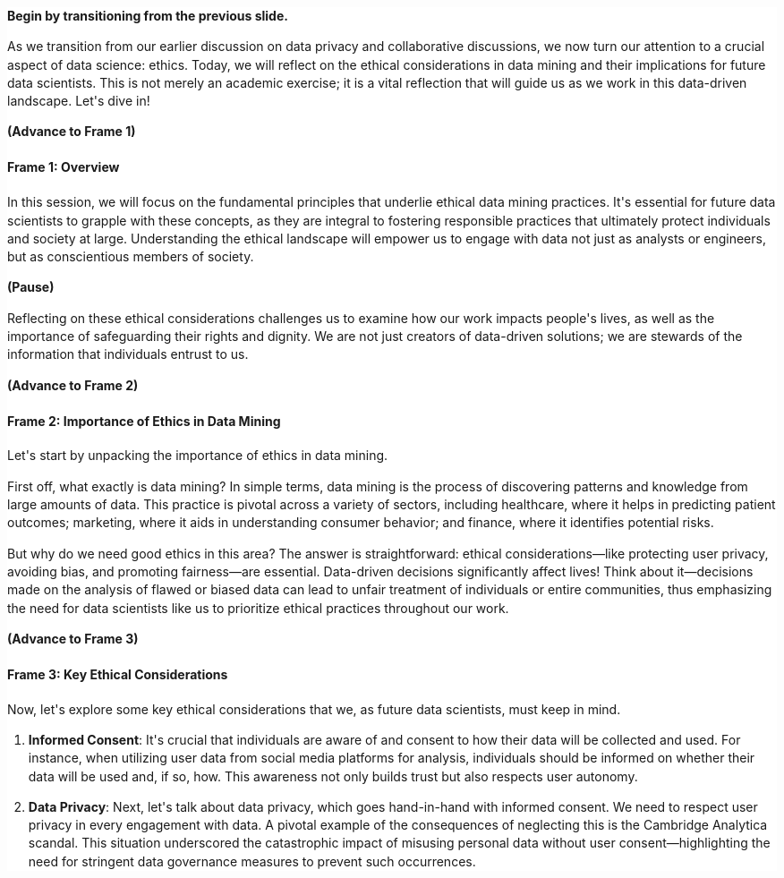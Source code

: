 
**Begin by transitioning from the previous slide.**

As we transition from our earlier discussion on data privacy and collaborative discussions, we now turn our attention to a crucial aspect of data science: ethics. Today, we will reflect on the ethical considerations in data mining and their implications for future data scientists. This is not merely an academic exercise; it is a vital reflection that will guide us as we work in this data-driven landscape. Let's dive in!

**(Advance to Frame 1)**

#### Frame 1: Overview

In this session, we will focus on the fundamental principles that underlie ethical data mining practices. It's essential for future data scientists to grapple with these concepts, as they are integral to fostering responsible practices that ultimately protect individuals and society at large. Understanding the ethical landscape will empower us to engage with data not just as analysts or engineers, but as conscientious members of society. 

**(Pause)** 

Reflecting on these ethical considerations challenges us to examine how our work impacts people's lives, as well as the importance of safeguarding their rights and dignity. We are not just creators of data-driven solutions; we are stewards of the information that individuals entrust to us.

**(Advance to Frame 2)**

#### Frame 2: Importance of Ethics in Data Mining

Let's start by unpacking the importance of ethics in data mining. 

First off, what exactly is data mining? In simple terms, data mining is the process of discovering patterns and knowledge from large amounts of data. This practice is pivotal across a variety of sectors, including healthcare, where it helps in predicting patient outcomes; marketing, where it aids in understanding consumer behavior; and finance, where it identifies potential risks. 

But why do we need good ethics in this area? The answer is straightforward: ethical considerations—like protecting user privacy, avoiding bias, and promoting fairness—are essential. Data-driven decisions significantly affect lives! Think about it—decisions made on the analysis of flawed or biased data can lead to unfair treatment of individuals or entire communities, thus emphasizing the need for data scientists like us to prioritize ethical practices throughout our work.

**(Advance to Frame 3)**

#### Frame 3: Key Ethical Considerations

Now, let's explore some key ethical considerations that we, as future data scientists, must keep in mind.

1. **Informed Consent**: It's crucial that individuals are aware of and consent to how their data will be collected and used. For instance, when utilizing user data from social media platforms for analysis, individuals should be informed on whether their data will be used and, if so, how. This awareness not only builds trust but also respects user autonomy.

2. **Data Privacy**: Next, let's talk about data privacy, which goes hand-in-hand with informed consent. We need to respect user privacy in every engagement with data. A pivotal example of the consequences of neglecting this is the Cambridge Analytica scandal. This situation underscored the catastrophic impact of misusing personal data without user consent—highlighting the need for stringent data governance measures to prevent such occurrences.
